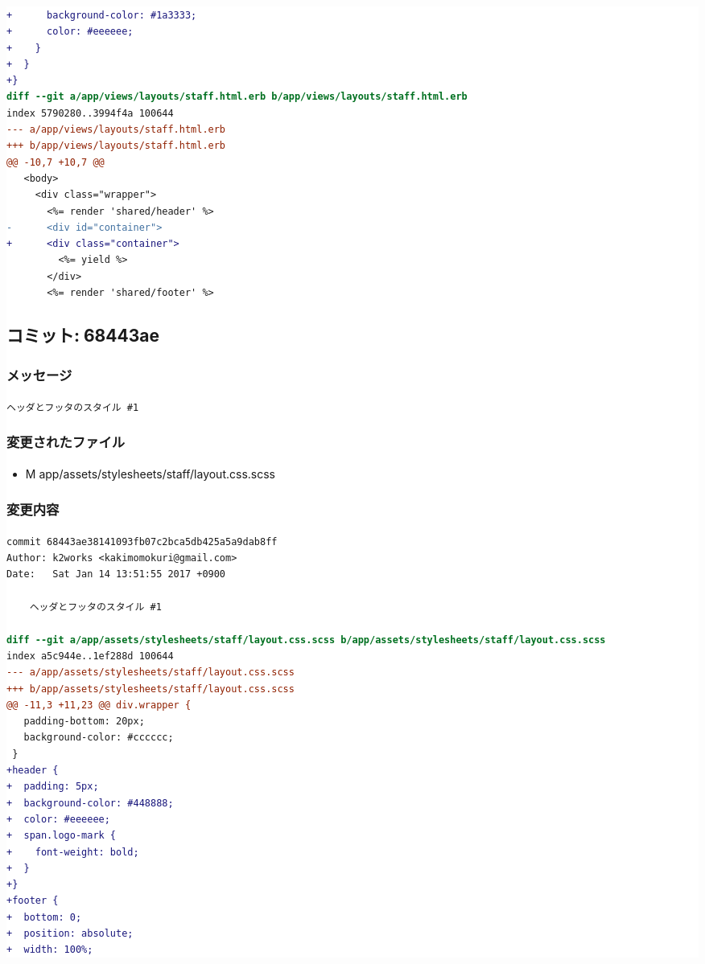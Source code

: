 ```diff
+      background-color: #1a3333;
+      color: #eeeeee;
+    }
+  }
+}
diff --git a/app/views/layouts/staff.html.erb b/app/views/layouts/staff.html.erb
index 5790280..3994f4a 100644
--- a/app/views/layouts/staff.html.erb
+++ b/app/views/layouts/staff.html.erb
@@ -10,7 +10,7 @@
   <body>
     <div class="wrapper">
       <%= render 'shared/header' %>
-      <div id="container">
+      <div class="container">
         <%= yield %>
       </div>
       <%= render 'shared/footer' %>

```

## コミット: 68443ae

### メッセージ

```
ヘッダとフッタのスタイル #1
```

### 変更されたファイル

- M	app/assets/stylesheets/staff/layout.css.scss

### 変更内容

```diff
commit 68443ae38141093fb07c2bca5db425a5a9dab8ff
Author: k2works <kakimomokuri@gmail.com>
Date:   Sat Jan 14 13:51:55 2017 +0900

    ヘッダとフッタのスタイル #1

diff --git a/app/assets/stylesheets/staff/layout.css.scss b/app/assets/stylesheets/staff/layout.css.scss
index a5c944e..1ef288d 100644
--- a/app/assets/stylesheets/staff/layout.css.scss
+++ b/app/assets/stylesheets/staff/layout.css.scss
@@ -11,3 +11,23 @@ div.wrapper {
   padding-bottom: 20px;
   background-color: #cccccc;
 }
+header {
+  padding: 5px;
+  background-color: #448888;
+  color: #eeeeee;
+  span.logo-mark {
+    font-weight: bold;
+  }
+}
+footer {
+  bottom: 0;
+  position: absolute;
+  width: 100%;
```